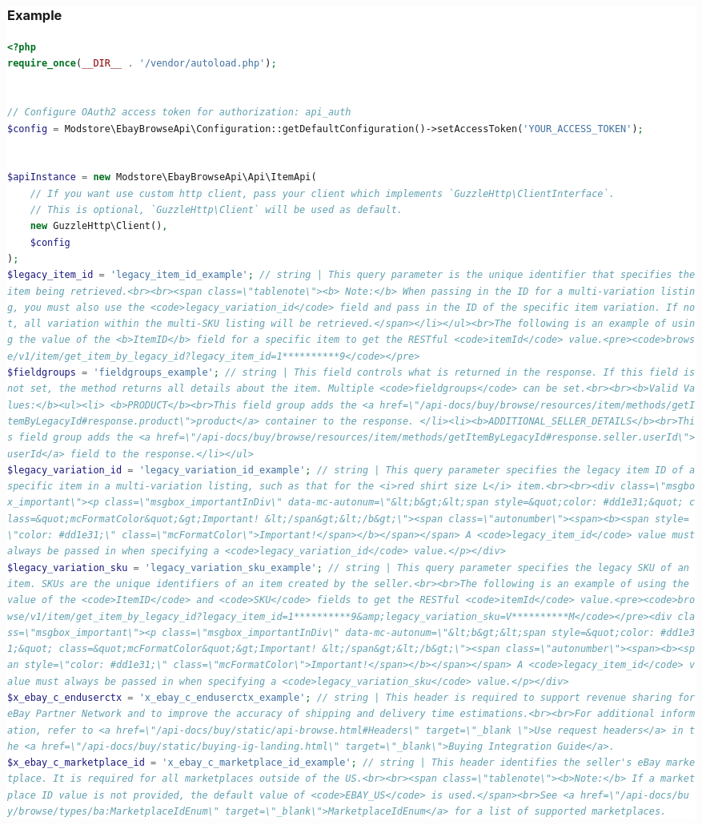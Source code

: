 ### Example

```php
<?php
require_once(__DIR__ . '/vendor/autoload.php');


// Configure OAuth2 access token for authorization: api_auth
$config = Modstore\EbayBrowseApi\Configuration::getDefaultConfiguration()->setAccessToken('YOUR_ACCESS_TOKEN');


$apiInstance = new Modstore\EbayBrowseApi\Api\ItemApi(
    // If you want use custom http client, pass your client which implements `GuzzleHttp\ClientInterface`.
    // This is optional, `GuzzleHttp\Client` will be used as default.
    new GuzzleHttp\Client(),
    $config
);
$legacy_item_id = 'legacy_item_id_example'; // string | This query parameter is the unique identifier that specifies the item being retrieved.<br><br><span class=\"tablenote\"><b> Note:</b> When passing in the ID for a multi-variation listing, you must also use the <code>legacy_variation_id</code> field and pass in the ID of the specific item variation. If not, all variation within the multi-SKU listing will be retrieved.</span></li></ul><br>The following is an example of using the value of the <b>ItemID</b> field for a specific item to get the RESTful <code>itemId</code> value.<pre><code>browse/v1/item/get_item_by_legacy_id?legacy_item_id=1**********9</code></pre>
$fieldgroups = 'fieldgroups_example'; // string | This field controls what is returned in the response. If this field is not set, the method returns all details about the item. Multiple <code>fieldgroups</code> can be set.<br><br><b>Valid Values:</b><ul><li> <b>PRODUCT</b><br>This field group adds the <a href=\"/api-docs/buy/browse/resources/item/methods/getItemByLegacyId#response.product\">product</a> container to the response. </li><li><b>ADDITIONAL_SELLER_DETAILS</b><br>This field group adds the <a href=\"/api-docs/buy/browse/resources/item/methods/getItemByLegacyId#response.seller.userId\">userId</a> field to the response.</li></ul>
$legacy_variation_id = 'legacy_variation_id_example'; // string | This query parameter specifies the legacy item ID of a specific item in a multi-variation listing, such as that for the <i>red shirt size L</i> item.<br><br><div class=\"msgbox_important\"><p class=\"msgbox_importantInDiv\" data-mc-autonum=\"&lt;b&gt;&lt;span style=&quot;color: #dd1e31;&quot; class=&quot;mcFormatColor&quot;&gt;Important! &lt;/span&gt;&lt;/b&gt;\"><span class=\"autonumber\"><span><b><span style=\"color: #dd1e31;\" class=\"mcFormatColor\">Important!</span></b></span></span> A <code>legacy_item_id</code> value must always be passed in when specifying a <code>legacy_variation_id</code> value.</p></div>
$legacy_variation_sku = 'legacy_variation_sku_example'; // string | This query parameter specifies the legacy SKU of an item. SKUs are the unique identifiers of an item created by the seller.<br><br>The following is an example of using the value of the <code>ItemID</code> and <code>SKU</code> fields to get the RESTful <code>itemId</code> value.<pre><code>browse/v1/item/get_item_by_legacy_id?legacy_item_id=1**********9&amp;legacy_variation_sku=V**********M</code></pre><div class=\"msgbox_important\"><p class=\"msgbox_importantInDiv\" data-mc-autonum=\"&lt;b&gt;&lt;span style=&quot;color: #dd1e31;&quot; class=&quot;mcFormatColor&quot;&gt;Important! &lt;/span&gt;&lt;/b&gt;\"><span class=\"autonumber\"><span><b><span style=\"color: #dd1e31;\" class=\"mcFormatColor\">Important!</span></b></span></span> A <code>legacy_item_id</code> value must always be passed in when specifying a <code>legacy_variation_sku</code> value.</p></div>
$x_ebay_c_enduserctx = 'x_ebay_c_enduserctx_example'; // string | This header is required to support revenue sharing for eBay Partner Network and to improve the accuracy of shipping and delivery time estimations.<br><br>For additional information, refer to <a href=\"/api-docs/buy/static/api-browse.html#Headers\" target=\"_blank \">Use request headers</a> in the <a href=\"/api-docs/buy/static/buying-ig-landing.html\" target=\"_blank\">Buying Integration Guide</a>.
$x_ebay_c_marketplace_id = 'x_ebay_c_marketplace_id_example'; // string | This header identifies the seller's eBay marketplace. It is required for all marketplaces outside of the US.<br><br><span class=\"tablenote\"><b>Note:</b> If a marketplace ID value is not provided, the default value of <code>EBAY_US</code> is used.</span><br>See <a href=\"/api-docs/buy/browse/types/ba:MarketplaceIdEnum\" target=\"_blank\">MarketplaceIdEnum</a> for a list of supported marketplaces.
```